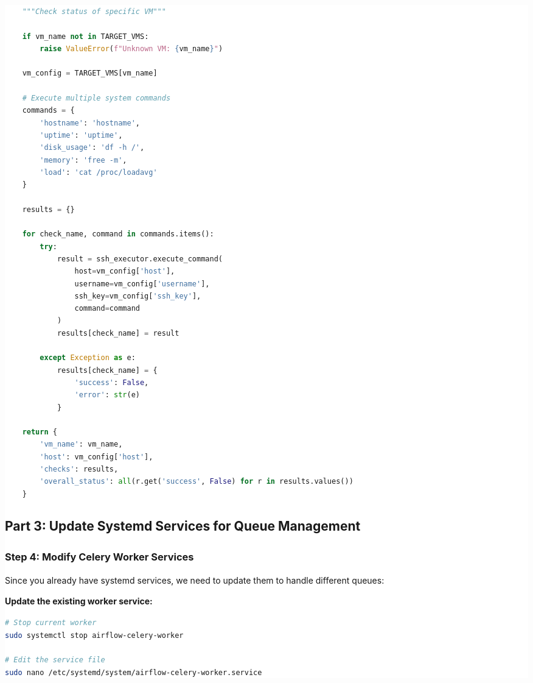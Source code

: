 ```python
    """Check status of specific VM"""
    
    if vm_name not in TARGET_VMS:
        raise ValueError(f"Unknown VM: {vm_name}")
    
    vm_config = TARGET_VMS[vm_name]
    
    # Execute multiple system commands
    commands = {
        'hostname': 'hostname',
        'uptime': 'uptime',
        'disk_usage': 'df -h /',
        'memory': 'free -m',
        'load': 'cat /proc/loadavg'
    }
    
    results = {}
    
    for check_name, command in commands.items():
        try:
            result = ssh_executor.execute_command(
                host=vm_config['host'],
                username=vm_config['username'],
                ssh_key=vm_config['ssh_key'],
                command=command
            )
            results[check_name] = result
            
        except Exception as e:
            results[check_name] = {
                'success': False,
                'error': str(e)
            }
    
    return {
        'vm_name': vm_name,
        'host': vm_config['host'],
        'checks': results,
        'overall_status': all(r.get('success', False) for r in results.values())
    }
```

## Part 3: Update Systemd Services for Queue Management

### Step 4: Modify Celery Worker Services

Since you already have systemd services, we need to update them to handle different queues:

**Update the existing worker service:**

```bash
# Stop current worker
sudo systemctl stop airflow-celery-worker

# Edit the service file
sudo nano /etc/systemd/system/airflow-celery-worker.service
```
